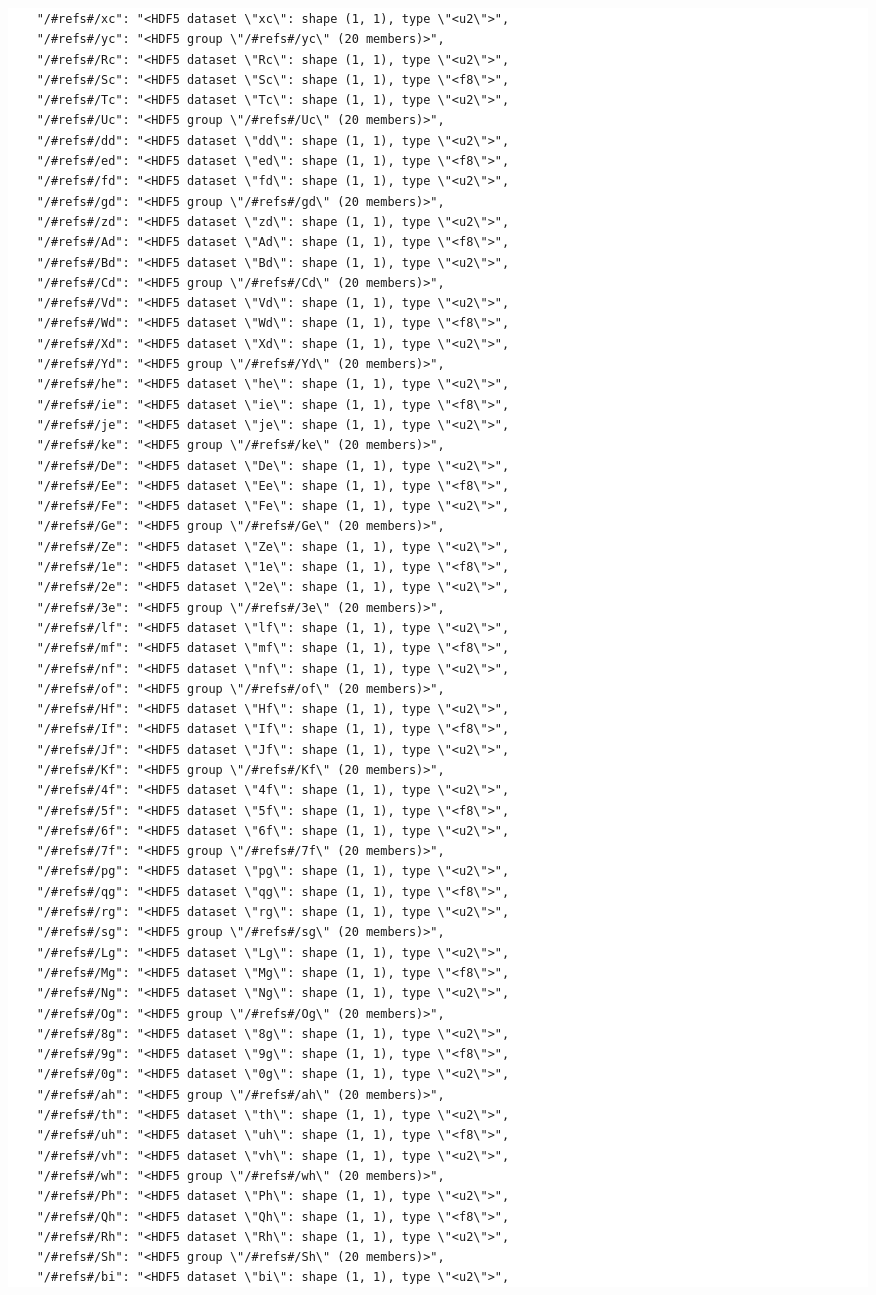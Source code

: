 ```
    "/#refs#/xc": "<HDF5 dataset \"xc\": shape (1, 1), type \"<u2\">",
    "/#refs#/yc": "<HDF5 group \"/#refs#/yc\" (20 members)>",
    "/#refs#/Rc": "<HDF5 dataset \"Rc\": shape (1, 1), type \"<u2\">",
    "/#refs#/Sc": "<HDF5 dataset \"Sc\": shape (1, 1), type \"<f8\">",
    "/#refs#/Tc": "<HDF5 dataset \"Tc\": shape (1, 1), type \"<u2\">",
    "/#refs#/Uc": "<HDF5 group \"/#refs#/Uc\" (20 members)>",
    "/#refs#/dd": "<HDF5 dataset \"dd\": shape (1, 1), type \"<u2\">",
    "/#refs#/ed": "<HDF5 dataset \"ed\": shape (1, 1), type \"<f8\">",
    "/#refs#/fd": "<HDF5 dataset \"fd\": shape (1, 1), type \"<u2\">",
    "/#refs#/gd": "<HDF5 group \"/#refs#/gd\" (20 members)>",
    "/#refs#/zd": "<HDF5 dataset \"zd\": shape (1, 1), type \"<u2\">",
    "/#refs#/Ad": "<HDF5 dataset \"Ad\": shape (1, 1), type \"<f8\">",
    "/#refs#/Bd": "<HDF5 dataset \"Bd\": shape (1, 1), type \"<u2\">",
    "/#refs#/Cd": "<HDF5 group \"/#refs#/Cd\" (20 members)>",
    "/#refs#/Vd": "<HDF5 dataset \"Vd\": shape (1, 1), type \"<u2\">",
    "/#refs#/Wd": "<HDF5 dataset \"Wd\": shape (1, 1), type \"<f8\">",
    "/#refs#/Xd": "<HDF5 dataset \"Xd\": shape (1, 1), type \"<u2\">",
    "/#refs#/Yd": "<HDF5 group \"/#refs#/Yd\" (20 members)>",
    "/#refs#/he": "<HDF5 dataset \"he\": shape (1, 1), type \"<u2\">",
    "/#refs#/ie": "<HDF5 dataset \"ie\": shape (1, 1), type \"<f8\">",
    "/#refs#/je": "<HDF5 dataset \"je\": shape (1, 1), type \"<u2\">",
    "/#refs#/ke": "<HDF5 group \"/#refs#/ke\" (20 members)>",
    "/#refs#/De": "<HDF5 dataset \"De\": shape (1, 1), type \"<u2\">",
    "/#refs#/Ee": "<HDF5 dataset \"Ee\": shape (1, 1), type \"<f8\">",
    "/#refs#/Fe": "<HDF5 dataset \"Fe\": shape (1, 1), type \"<u2\">",
    "/#refs#/Ge": "<HDF5 group \"/#refs#/Ge\" (20 members)>",
    "/#refs#/Ze": "<HDF5 dataset \"Ze\": shape (1, 1), type \"<u2\">",
    "/#refs#/1e": "<HDF5 dataset \"1e\": shape (1, 1), type \"<f8\">",
    "/#refs#/2e": "<HDF5 dataset \"2e\": shape (1, 1), type \"<u2\">",
    "/#refs#/3e": "<HDF5 group \"/#refs#/3e\" (20 members)>",
    "/#refs#/lf": "<HDF5 dataset \"lf\": shape (1, 1), type \"<u2\">",
    "/#refs#/mf": "<HDF5 dataset \"mf\": shape (1, 1), type \"<f8\">",
    "/#refs#/nf": "<HDF5 dataset \"nf\": shape (1, 1), type \"<u2\">",
    "/#refs#/of": "<HDF5 group \"/#refs#/of\" (20 members)>",
    "/#refs#/Hf": "<HDF5 dataset \"Hf\": shape (1, 1), type \"<u2\">",
    "/#refs#/If": "<HDF5 dataset \"If\": shape (1, 1), type \"<f8\">",
    "/#refs#/Jf": "<HDF5 dataset \"Jf\": shape (1, 1), type \"<u2\">",
    "/#refs#/Kf": "<HDF5 group \"/#refs#/Kf\" (20 members)>",
    "/#refs#/4f": "<HDF5 dataset \"4f\": shape (1, 1), type \"<u2\">",
    "/#refs#/5f": "<HDF5 dataset \"5f\": shape (1, 1), type \"<f8\">",
    "/#refs#/6f": "<HDF5 dataset \"6f\": shape (1, 1), type \"<u2\">",
    "/#refs#/7f": "<HDF5 group \"/#refs#/7f\" (20 members)>",
    "/#refs#/pg": "<HDF5 dataset \"pg\": shape (1, 1), type \"<u2\">",
    "/#refs#/qg": "<HDF5 dataset \"qg\": shape (1, 1), type \"<f8\">",
    "/#refs#/rg": "<HDF5 dataset \"rg\": shape (1, 1), type \"<u2\">",
    "/#refs#/sg": "<HDF5 group \"/#refs#/sg\" (20 members)>",
    "/#refs#/Lg": "<HDF5 dataset \"Lg\": shape (1, 1), type \"<u2\">",
    "/#refs#/Mg": "<HDF5 dataset \"Mg\": shape (1, 1), type \"<f8\">",
    "/#refs#/Ng": "<HDF5 dataset \"Ng\": shape (1, 1), type \"<u2\">",
    "/#refs#/Og": "<HDF5 group \"/#refs#/Og\" (20 members)>",
    "/#refs#/8g": "<HDF5 dataset \"8g\": shape (1, 1), type \"<u2\">",
    "/#refs#/9g": "<HDF5 dataset \"9g\": shape (1, 1), type \"<f8\">",
    "/#refs#/0g": "<HDF5 dataset \"0g\": shape (1, 1), type \"<u2\">",
    "/#refs#/ah": "<HDF5 group \"/#refs#/ah\" (20 members)>",
    "/#refs#/th": "<HDF5 dataset \"th\": shape (1, 1), type \"<u2\">",
    "/#refs#/uh": "<HDF5 dataset \"uh\": shape (1, 1), type \"<f8\">",
    "/#refs#/vh": "<HDF5 dataset \"vh\": shape (1, 1), type \"<u2\">",
    "/#refs#/wh": "<HDF5 group \"/#refs#/wh\" (20 members)>",
    "/#refs#/Ph": "<HDF5 dataset \"Ph\": shape (1, 1), type \"<u2\">",
    "/#refs#/Qh": "<HDF5 dataset \"Qh\": shape (1, 1), type \"<f8\">",
    "/#refs#/Rh": "<HDF5 dataset \"Rh\": shape (1, 1), type \"<u2\">",
    "/#refs#/Sh": "<HDF5 group \"/#refs#/Sh\" (20 members)>",
    "/#refs#/bi": "<HDF5 dataset \"bi\": shape (1, 1), type \"<u2\">",
```